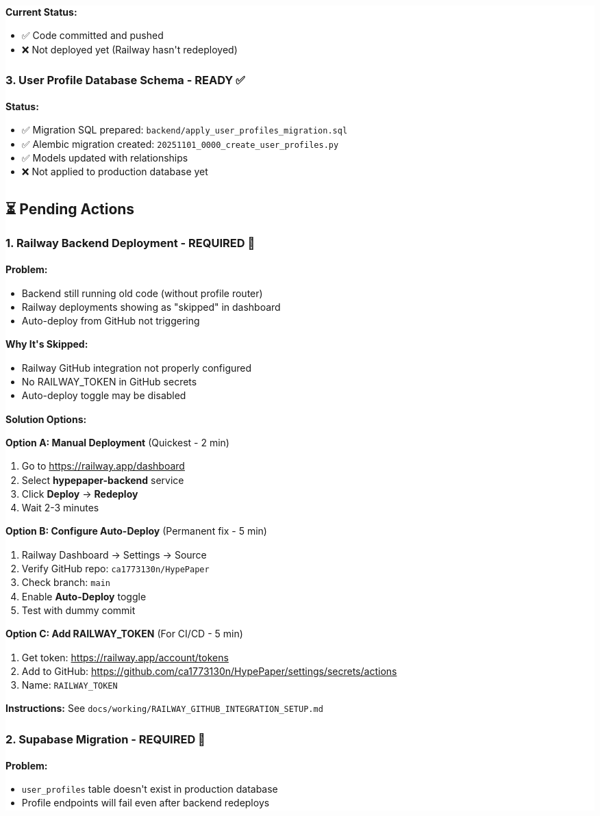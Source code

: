 **Current Status:**
- ✅ Code committed and pushed
- ❌ Not deployed yet (Railway hasn't redeployed)

### 3. User Profile Database Schema - **READY** ✅

**Status:**
- ✅ Migration SQL prepared: `backend/apply_user_profiles_migration.sql`
- ✅ Alembic migration created: `20251101_0000_create_user_profiles.py`
- ✅ Models updated with relationships
- ❌ Not applied to production database yet

## ⏳ Pending Actions

### 1. Railway Backend Deployment - **REQUIRED** 🚨

**Problem:**
- Backend still running old code (without profile router)
- Railway deployments showing as "skipped" in dashboard
- Auto-deploy from GitHub not triggering

**Why It's Skipped:**
- Railway GitHub integration not properly configured
- No RAILWAY_TOKEN in GitHub secrets
- Auto-deploy toggle may be disabled

**Solution Options:**

**Option A: Manual Deployment** (Quickest - 2 min)
1. Go to https://railway.app/dashboard
2. Select **hypepaper-backend** service
3. Click **Deploy** → **Redeploy**
4. Wait 2-3 minutes

**Option B: Configure Auto-Deploy** (Permanent fix - 5 min)
1. Railway Dashboard → Settings → Source
2. Verify GitHub repo: `ca1773130n/HypePaper`
3. Check branch: `main`
4. Enable **Auto-Deploy** toggle
5. Test with dummy commit

**Option C: Add RAILWAY_TOKEN** (For CI/CD - 5 min)
1. Get token: https://railway.app/account/tokens
2. Add to GitHub: https://github.com/ca1773130n/HypePaper/settings/secrets/actions
3. Name: `RAILWAY_TOKEN`

**Instructions:** See `docs/working/RAILWAY_GITHUB_INTEGRATION_SETUP.md`

### 2. Supabase Migration - **REQUIRED** 🚨

**Problem:**
- `user_profiles` table doesn't exist in production database
- Profile endpoints will fail even after backend redeploys
